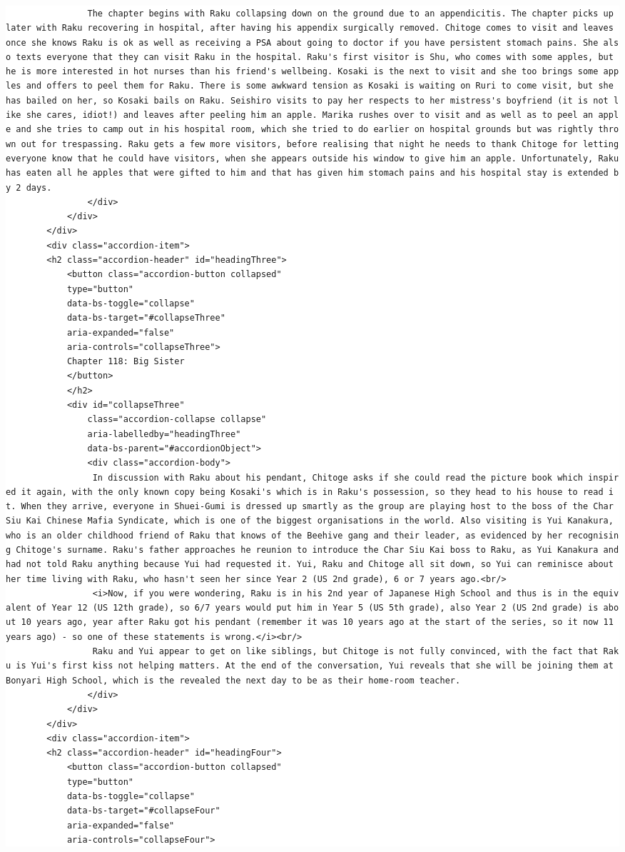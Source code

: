                     The chapter begins with Raku collapsing down on the ground due to an appendicitis. The chapter picks up later with Raku recovering in hospital, after having his appendix surgically removed. Chitoge comes to visit and leaves once she knows Raku is ok as well as receiving a PSA about going to doctor if you have persistent stomach pains. She also texts everyone that they can visit Raku in the hospital. Raku's first visitor is Shu, who comes with some apples, but he is more interested in hot nurses than his friend's wellbeing. Kosaki is the next to visit and she too brings some apples and offers to peel them for Raku. There is some awkward tension as Kosaki is waiting on Ruri to come visit, but she has bailed on her, so Kosaki bails on Raku. Seishiro visits to pay her respects to her mistress's boyfriend (it is not like she cares, idiot!) and leaves after peeling him an apple. Marika rushes over to visit and as well as to peel an apple and she tries to camp out in his hospital room, which she tried to do earlier on hospital grounds but was rightly thrown out for trespassing. Raku gets a few more visitors, before realising that night he needs to thank Chitoge for letting everyone know that he could have visitors, when she appears outside his window to give him an apple. Unfortunately, Raku has eaten all he apples that were gifted to him and that has given him stomach pains and his hospital stay is extended by 2 days. 
                    </div>
                </div>
            </div>
            <div class="accordion-item">
            <h2 class="accordion-header" id="headingThree">
                <button class="accordion-button collapsed" 
                type="button" 
                data-bs-toggle="collapse" 
                data-bs-target="#collapseThree" 
                aria-expanded="false" 
                aria-controls="collapseThree">
                Chapter 118: Big Sister
                </button>
                </h2>
                <div id="collapseThree" 
                    class="accordion-collapse collapse" 
                    aria-labelledby="headingThree"
                    data-bs-parent="#accordionObject">
                    <div class="accordion-body">
                     In discussion with Raku about his pendant, Chitoge asks if she could read the picture book which inspired it again, with the only known copy being Kosaki's which is in Raku's possession, so they head to his house to read it. When they arrive, everyone in Shuei-Gumi is dressed up smartly as the group are playing host to the boss of the Char Siu Kai Chinese Mafia Syndicate, which is one of the biggest organisations in the world. Also visiting is Yui Kanakura, who is an older childhood friend of Raku that knows of the Beehive gang and their leader, as evidenced by her recognising Chitoge's surname. Raku's father approaches he reunion to introduce the Char Siu Kai boss to Raku, as Yui Kanakura and had not told Raku anything because Yui had requested it. Yui, Raku and Chitoge all sit down, so Yui can reminisce about her time living with Raku, who hasn't seen her since Year 2 (US 2nd grade), 6 or 7 years ago.<br/>
                     <i>Now, if you were wondering, Raku is in his 2nd year of Japanese High School and thus is in the equivalent of Year 12 (US 12th grade), so 6/7 years would put him in Year 5 (US 5th grade), also Year 2 (US 2nd grade) is about 10 years ago, year after Raku got his pendant (remember it was 10 years ago at the start of the series, so it now 11 years ago) - so one of these statements is wrong.</i><br/> 
                     Raku and Yui appear to get on like siblings, but Chitoge is not fully convinced, with the fact that Raku is Yui's first kiss not helping matters. At the end of the conversation, Yui reveals that she will be joining them at Bonyari High School, which is the revealed the next day to be as their home-room teacher.
                    </div>
                </div>
            </div>
            <div class="accordion-item">
            <h2 class="accordion-header" id="headingFour">
                <button class="accordion-button collapsed" 
                type="button" 
                data-bs-toggle="collapse" 
                data-bs-target="#collapseFour" 
                aria-expanded="false" 
                aria-controls="collapseFour">